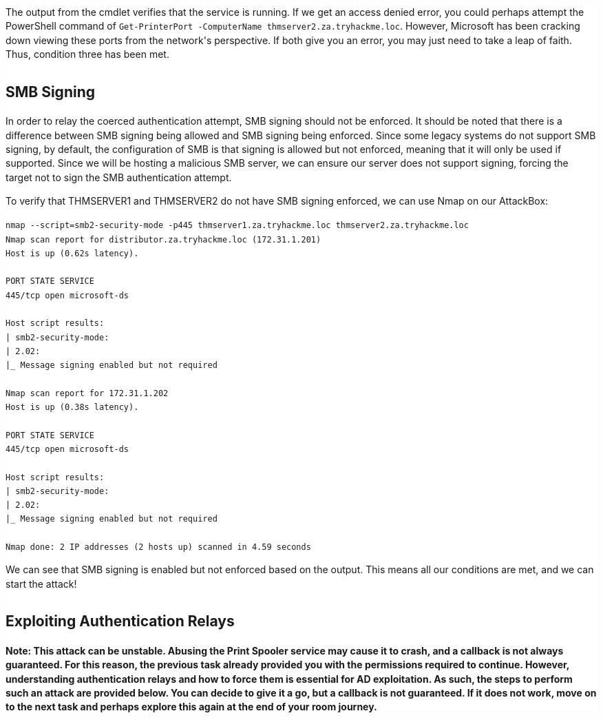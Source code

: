 The output from the cmdlet verifies that the service is running. If we get an access denied error, you could perhaps attempt the PowerShell command of `Get-PrinterPort -ComputerName thmserver2.za.tryhackme.loc`. However, Microsoft has been cracking down viewing these ports from the network's perspective. If both give you an error, you may just need to take a leap of faith. Thus, condition three has been met. 

## SMB Signing

In order to relay the coerced authentication attempt, SMB signing should not be enforced. It should be noted that there is a difference between SMB signing being allowed and SMB signing being enforced. Since some legacy systems do not support SMB signing, by default, the configuration of SMB is that signing is allowed but not enforced, meaning that it will only be used if supported. Since we will be hosting a malicious SMB server, we can ensure our server does not support signing, forcing the target not to sign the SMB authentication attempt.

To verify that THMSERVER1 and THMSERVER2 do not have SMB signing enforced, we can use Nmap on our AttackBox:

```shell-session
nmap --script=smb2-security-mode -p445 thmserver1.za.tryhackme.loc thmserver2.za.tryhackme.loc
Nmap scan report for distributor.za.tryhackme.loc (172.31.1.201)
Host is up (0.62s latency).

PORT STATE SERVICE
445/tcp open microsoft-ds

Host script results:
| smb2-security-mode: 
| 2.02: 
|_ Message signing enabled but not required

Nmap scan report for 172.31.1.202
Host is up (0.38s latency).

PORT STATE SERVICE
445/tcp open microsoft-ds

Host script results:
| smb2-security-mode: 
| 2.02: 
|_ Message signing enabled but not required

Nmap done: 2 IP addresses (2 hosts up) scanned in 4.59 seconds
```

We can see that SMB signing is enabled but not enforced based on the output. This means all our conditions are met, and we can start the attack! 

## Exploiting Authentication Relays

**Note: This attack can be unstable. Abusing the Print Spooler service may cause it to crash, and a callback is not always guaranteed. For this reason, the previous task already provided you with the permissions required to continue. However, understanding authentication relays and how to force them is essential for AD exploitation. As such, the steps to perform such an attack are provided below. You can decide to give it a go, but a callback is not guaranteed. If it does not work, move on to the next task and perhaps explore this again at the end of your room journey.** 
